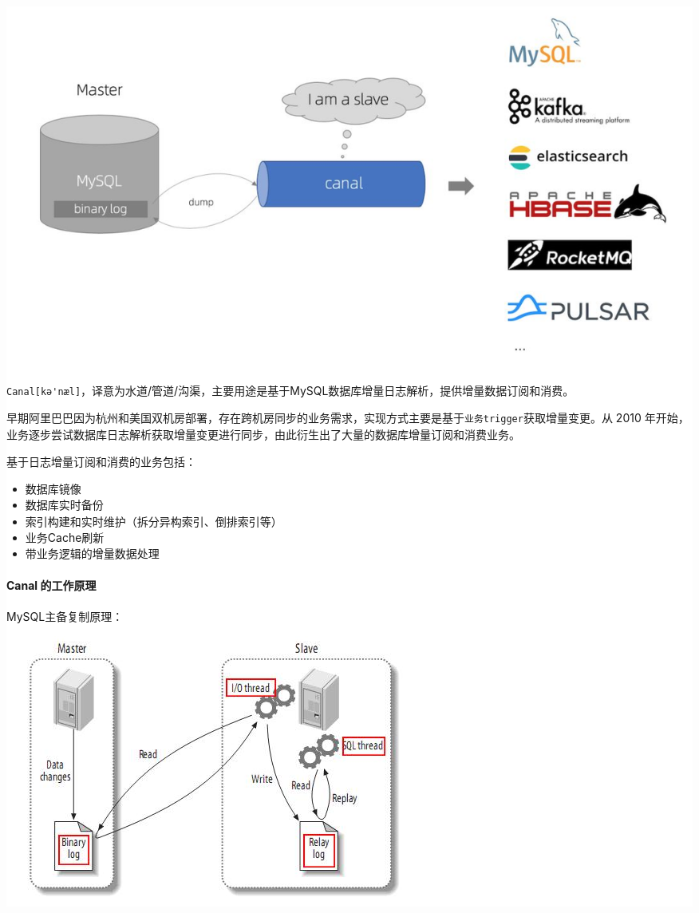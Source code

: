 ![](resources/60B54DDCD46B6F73DB259AF86CD045D7.jpg)

`Canal[kə'næl]`，译意为水道/管道/沟渠，主要用途是基于MySQL数据库增量日志解析，提供增量数据订阅和消费。

早期阿里巴巴因为杭州和美国双机房部署，存在跨机房同步的业务需求，实现方式主要是基于`业务trigger`获取增量变更。从 2010 年开始，业务逐步尝试数据库日志解析获取增量变更进行同步，由此衍生出了大量的数据库增量订阅和消费业务。

基于日志增量订阅和消费的业务包括：

* 数据库镜像
* 数据库实时备份
* 索引构建和实时维护（拆分异构索引、倒排索引等）
* 业务Cache刷新
* 带业务逻辑的增量数据处理

#### Canal 的工作原理

MySQL主备复制原理：

![](resources/91BF2748561CBBCCDEAD530470F07FF3.png)
